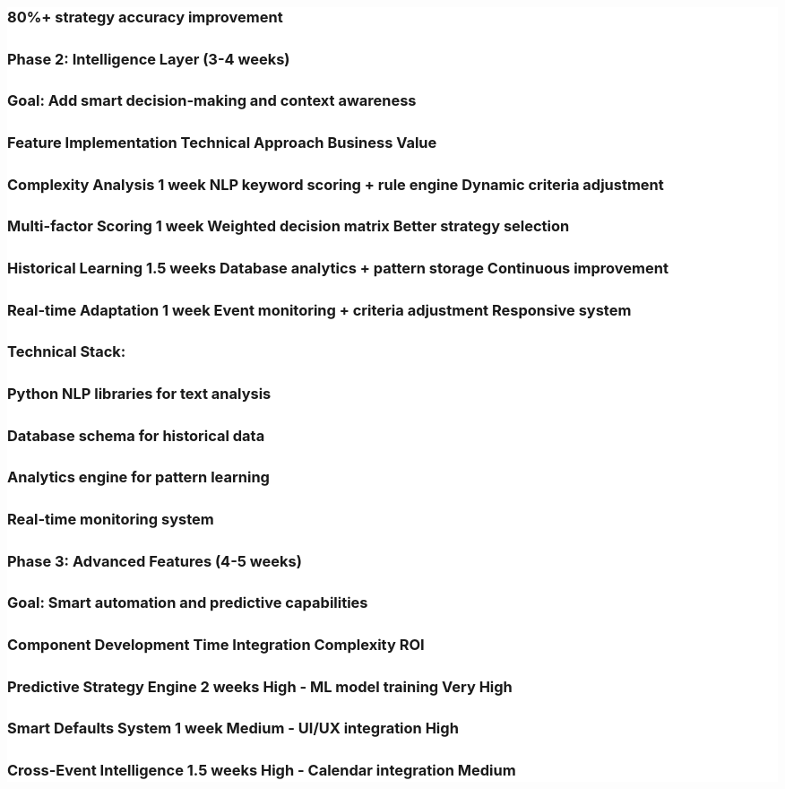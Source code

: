 ### **80%+ strategy accuracy improvement**

### **Phase 2: Intelligence Layer (3-4 weeks)**

### **Goal: Add smart decision-making and context awareness**

### **Feature	Implementation	Technical Approach	Business Value**

### **Complexity Analysis	1 week	NLP keyword scoring + rule engine	Dynamic criteria adjustment**

### **Multi-factor Scoring	1 week	Weighted decision matrix	Better strategy selection**

### **Historical Learning	1.5 weeks	Database analytics + pattern storage	Continuous improvement**

### **Real-time Adaptation	1 week	Event monitoring + criteria adjustment	Responsive system**

### **Technical Stack:**

### **Python NLP libraries for text analysis**

### **Database schema for historical data**

### **Analytics engine for pattern learning**

### **Real-time monitoring system**

### **Phase 3: Advanced Features (4-5 weeks)**

### **Goal: Smart automation and predictive capabilities**

### **Component	Development Time	Integration Complexity	ROI**

### **Predictive Strategy Engine	2 weeks	High - ML model training	Very High**

### **Smart Defaults System	1 week	Medium - UI/UX integration	High**

### **Cross-Event Intelligence	1.5 weeks	High - Calendar integration	Medium**
